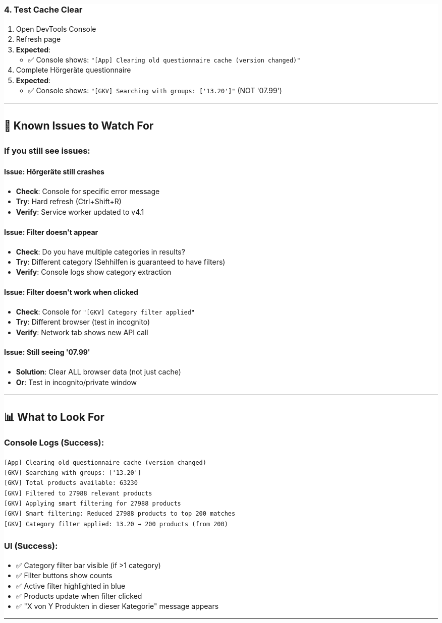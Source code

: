 ### 4. Test Cache Clear
1. Open DevTools Console
2. Refresh page
3. **Expected**:
   - ✅ Console shows: `"[App] Clearing old questionnaire cache (version changed)"`
4. Complete Hörgeräte questionnaire
5. **Expected**:
   - ✅ Console shows: `"[GKV] Searching with groups: ['13.20']"` (NOT '07.99')

---

## 🐛 Known Issues to Watch For

### If you still see issues:

#### Issue: Hörgeräte still crashes
- **Check**: Console for specific error message
- **Try**: Hard refresh (Ctrl+Shift+R)
- **Verify**: Service worker updated to v4.1

#### Issue: Filter doesn't appear
- **Check**: Do you have multiple categories in results?
- **Try**: Different category (Sehhilfen is guaranteed to have filters)
- **Verify**: Console logs show category extraction

#### Issue: Filter doesn't work when clicked
- **Check**: Console for `"[GKV] Category filter applied"`
- **Try**: Different browser (test in incognito)
- **Verify**: Network tab shows new API call

#### Issue: Still seeing '07.99'
- **Solution**: Clear ALL browser data (not just cache)
- **Or**: Test in incognito/private window

---

## 📊 What to Look For

### Console Logs (Success):
```
[App] Clearing old questionnaire cache (version changed)
[GKV] Searching with groups: ['13.20']
[GKV] Total products available: 63230
[GKV] Filtered to 27988 relevant products
[GKV] Applying smart filtering for 27988 products
[GKV] Smart filtering: Reduced 27988 products to top 200 matches
[GKV] Category filter applied: 13.20 → 200 products (from 200)
```

### UI (Success):
- ✅ Category filter bar visible (if >1 category)
- ✅ Filter buttons show counts
- ✅ Active filter highlighted in blue
- ✅ Products update when filter clicked
- ✅ "X von Y Produkten in dieser Kategorie" message appears

---